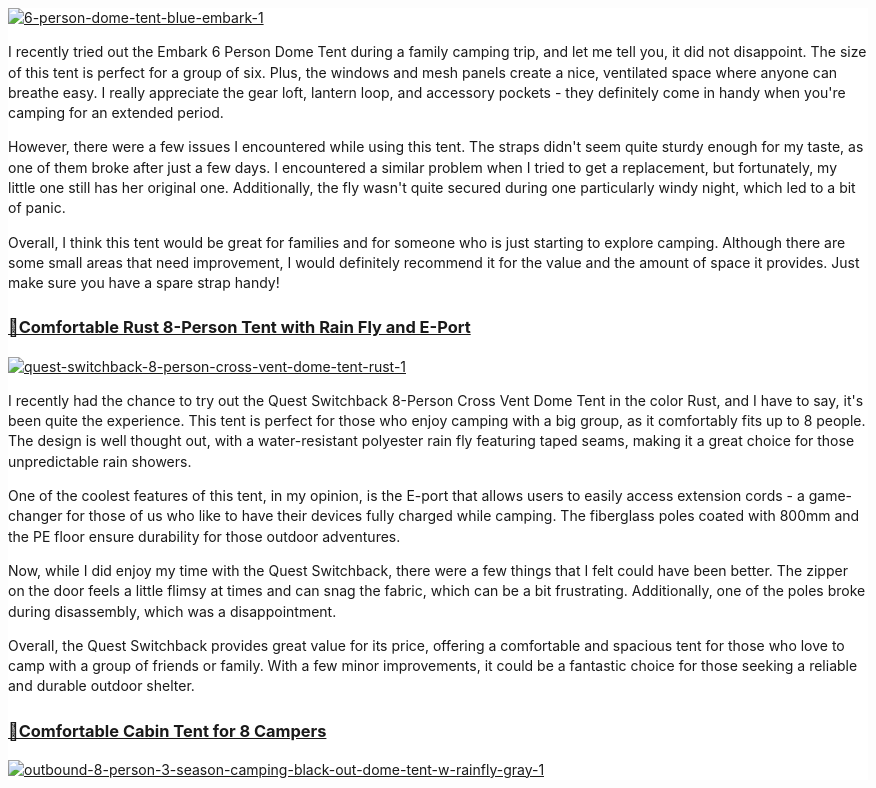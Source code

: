 <div class="image"><a href="https://serp.ly/amazon/dome-tent?utm_source=serp.co&amp;utm_medium=website&amp;utm_campaign=best.serp.co&amp;utm_content=dome-tent&amp;utm_term=large-6-person-dome-tent-with-gear-loft-and-lantern-loop"><img alt="6-person-dome-tent-blue-embark-1" src="https://imagedelivery.net/vy2bglCGN6hEeWOnSe2c7A/6-person-dome-tent-blue-embark-1/w=720,h=540,fit=pad,background=black"/></a></div>

I recently tried out the Embark 6 Person Dome Tent during a family camping trip, and let me tell you, it did not disappoint. The size of this tent is perfect for a group of six. Plus, the windows and mesh panels create a nice, ventilated space where anyone can breathe easy. I really appreciate the gear loft, lantern loop, and accessory pockets - they definitely come in handy when you're camping for an extended period. 

However, there were a few issues I encountered while using this tent. The straps didn't seem quite sturdy enough for my taste, as one of them broke after just a few days. I encountered a similar problem when I tried to get a replacement, but fortunately, my little one still has her original one. Additionally, the fly wasn't quite secured during one particularly windy night, which led to a bit of panic. 

Overall, I think this tent would be great for families and for someone who is just starting to explore camping. Although there are some small areas that need improvement, I would definitely recommend it for the value and the amount of space it provides. Just make sure you have a spare strap handy! 


### [🔗Comfortable Rust 8-Person Tent with Rain Fly and E-Port](https://serp.ly/amazon/dome-tent?utm_source=serp.co&utm_medium=website&utm_campaign=best.serp.co&utm_content=dome-tent&utm_term=comfortable-rust-8-person-tent-with-rain-fly-and-e-port)

<div class="image"><a href="https://serp.ly/amazon/dome-tent?utm_source=serp.co&amp;utm_medium=website&amp;utm_campaign=best.serp.co&amp;utm_content=dome-tent&amp;utm_term=comfortable-rust-8-person-tent-with-rain-fly-and-e-port"><img alt="quest-switchback-8-person-cross-vent-dome-tent-rust-1" src="https://imagedelivery.net/vy2bglCGN6hEeWOnSe2c7A/quest-switchback-8-person-cross-vent-dome-tent-rust-1/w=720,h=540,fit=pad,background=black"/></a></div>

I recently had the chance to try out the Quest Switchback 8-Person Cross Vent Dome Tent in the color Rust, and I have to say, it's been quite the experience. This tent is perfect for those who enjoy camping with a big group, as it comfortably fits up to 8 people. The design is well thought out, with a water-resistant polyester rain fly featuring taped seams, making it a great choice for those unpredictable rain showers. 

One of the coolest features of this tent, in my opinion, is the E-port that allows users to easily access extension cords - a game-changer for those of us who like to have their devices fully charged while camping. The fiberglass poles coated with 800mm and the PE floor ensure durability for those outdoor adventures. 

Now, while I did enjoy my time with the Quest Switchback, there were a few things that I felt could have been better. The zipper on the door feels a little flimsy at times and can snag the fabric, which can be a bit frustrating. Additionally, one of the poles broke during disassembly, which was a disappointment. 

Overall, the Quest Switchback provides great value for its price, offering a comfortable and spacious tent for those who love to camp with a group of friends or family. With a few minor improvements, it could be a fantastic choice for those seeking a reliable and durable outdoor shelter. 


### [🔗Comfortable Cabin Tent for 8 Campers](https://serp.ly/amazon/dome-tent?utm_source=serp.co&utm_medium=website&utm_campaign=best.serp.co&utm_content=dome-tent&utm_term=comfortable-cabin-tent-for-8-campers)

<div class="image"><a href="https://serp.ly/amazon/dome-tent?utm_source=serp.co&amp;utm_medium=website&amp;utm_campaign=best.serp.co&amp;utm_content=dome-tent&amp;utm_term=comfortable-cabin-tent-for-8-campers"><img alt="outbound-8-person-3-season-camping-black-out-dome-tent-w-rainfly-gray-1" src="https://imagedelivery.net/vy2bglCGN6hEeWOnSe2c7A/outbound-8-person-3-season-camping-black-out-dome-tent-w-rainfly-gray-1/w=720,h=540,fit=pad,background=black"/></a></div>

